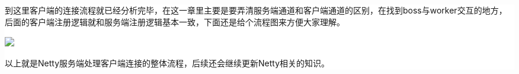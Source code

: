 到这里客户端的连接流程就已经分析完毕，在这一章里主要是要弄清服务端通道和客户端通道的区别，在找到boss与worker交互的地方，后面的客户端注册逻辑就和服务端注册逻辑基本一致，下面还是给个流程图来方便大家理解。

![](C:\Users\HYWYZ\Desktop\面试资料\源码\Netty\笔记\Netty客户端连接流程图片\Netty客户端连接流程.png)

以上就是Netty服务端处理客户端连接的整体流程，后续还会继续更新Netty相关的知识。